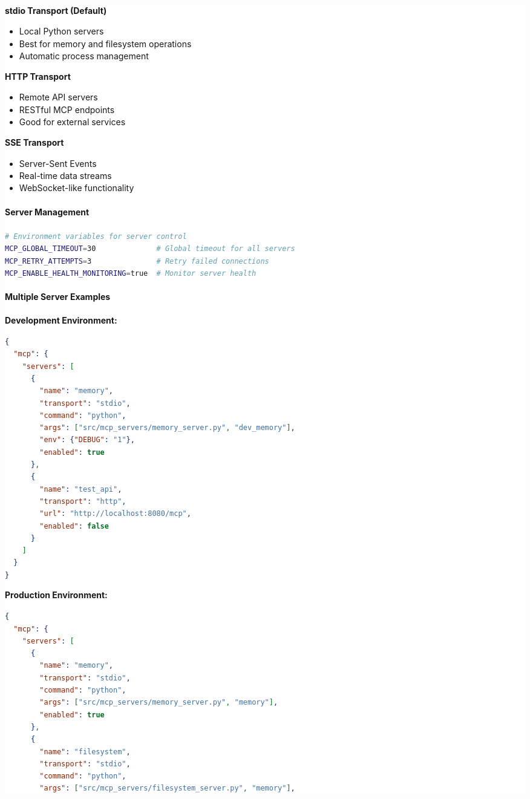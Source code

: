 **stdio Transport (Default)**
- Local Python servers
- Best for memory and filesystem operations
- Automatic process management

**HTTP Transport**
- Remote API servers
- RESTful MCP endpoints
- Good for external services

**SSE Transport** 
- Server-Sent Events
- Real-time data streams
- WebSocket-like functionality

#### Server Management

```bash
# Environment variables for server control
MCP_GLOBAL_TIMEOUT=30              # Global timeout for all servers
MCP_RETRY_ATTEMPTS=3               # Retry failed connections
MCP_ENABLE_HEALTH_MONITORING=true  # Monitor server health
```

#### Multiple Server Examples

**Development Environment:**
```json
{
  "mcp": {
    "servers": [
      {
        "name": "memory",
        "transport": "stdio",
        "command": "python",
        "args": ["src/mcp_servers/memory_server.py", "dev_memory"],
        "env": {"DEBUG": "1"},
        "enabled": true
      },
      {
        "name": "test_api",
        "transport": "http", 
        "url": "http://localhost:8080/mcp",
        "enabled": false
      }
    ]
  }
}
```

**Production Environment:**
```json
{
  "mcp": {
    "servers": [
      {
        "name": "memory",
        "transport": "stdio",
        "command": "python",
        "args": ["src/mcp_servers/memory_server.py", "memory"],
        "enabled": true
      },
      {
        "name": "filesystem",
        "transport": "stdio",
        "command": "python",
        "args": ["src/mcp_servers/filesystem_server.py", "memory"],
```
